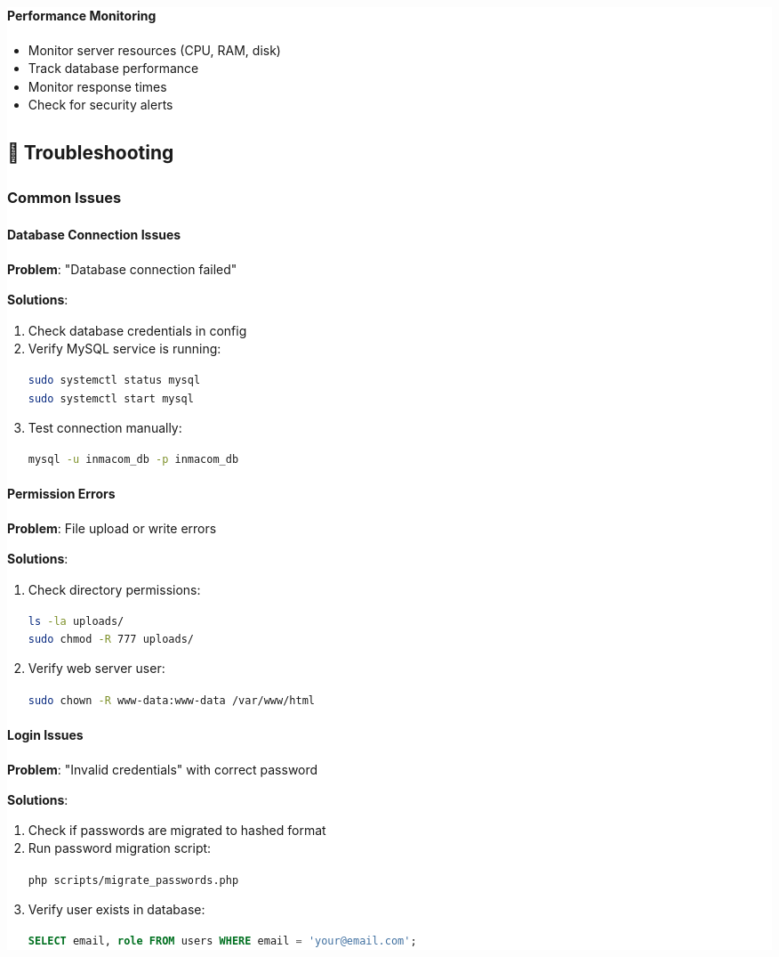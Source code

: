 #### Performance Monitoring
- Monitor server resources (CPU, RAM, disk)
- Track database performance
- Monitor response times
- Check for security alerts

## 🔧 Troubleshooting

### Common Issues

#### Database Connection Issues

**Problem**: "Database connection failed"

**Solutions**:
1. Check database credentials in config
2. Verify MySQL service is running:
   ```bash
   sudo systemctl status mysql
   sudo systemctl start mysql
   ```
3. Test connection manually:
   ```bash
   mysql -u inmacom_db -p inmacom_db
   ```

#### Permission Errors

**Problem**: File upload or write errors

**Solutions**:
1. Check directory permissions:
   ```bash
   ls -la uploads/
   sudo chmod -R 777 uploads/
   ```
2. Verify web server user:
   ```bash
   sudo chown -R www-data:www-data /var/www/html
   ```

#### Login Issues

**Problem**: "Invalid credentials" with correct password

**Solutions**:
1. Check if passwords are migrated to hashed format
2. Run password migration script:
   ```bash
   php scripts/migrate_passwords.php
   ```
3. Verify user exists in database:
   ```sql
   SELECT email, role FROM users WHERE email = 'your@email.com';
   ```

